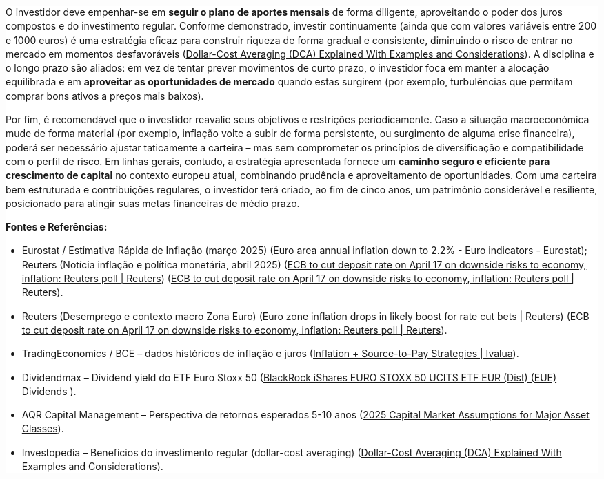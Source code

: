 O investidor deve empenhar-se em **seguir o plano de aportes mensais** de forma diligente, aproveitando o poder dos juros compostos e do investimento regular. Conforme demonstrado, investir continuamente (ainda que com valores variáveis entre 200 e 1000 euros) é uma estratégia eficaz para construir riqueza de forma gradual e consistente, diminuindo o risco de entrar no mercado em momentos desfavoráveis ([Dollar-Cost Averaging (DCA) Explained With Examples and Considerations](https://www.investopedia.com/terms/d/dollarcostaveraging.asp#:~:text=%2A%20Dollar,cost)). A disciplina e o longo prazo são aliados: em vez de tentar prever movimentos de curto prazo, o investidor foca em manter a alocação equilibrada e em **aproveitar as oportunidades de mercado** quando estas surgirem (por exemplo, turbulências que permitam comprar bons ativos a preços mais baixos).

Por fim, é recomendável que o investidor reavalie seus objetivos e restrições periodicamente. Caso a situação macroeconómica mude de forma material (por exemplo, inflação volte a subir de forma persistente, ou surgimento de alguma crise financeira), poderá ser necessário ajustar taticamente a carteira – mas sem comprometer os princípios de diversificação e compatibilidade com o perfil de risco. Em linhas gerais, contudo, a estratégia apresentada fornece um **caminho seguro e eficiente para crescimento de capital** no contexto europeu atual, combinando prudência e aproveitamento de oportunidades. Com uma carteira bem estruturada e contribuições regulares, o investidor terá criado, ao fim de cinco anos, um patrimônio considerável e resiliente, posicionado para atingir suas metas financeiras de médio prazo.

**Fontes e Referências:**

- Eurostat / Estimativa Rápida de Inflação (março 2025) ([Euro area annual inflation down to 2.2% - Euro indicators - Eurostat](https://ec.europa.eu/eurostat/web/products-euro-indicators/w/2-01042025-ap#:~:text=Euro%20area%20annual%20inflation%20is,office%20of%20the%20European%20Union)); Reuters (Notícia inflação e política monetária, abril 2025) ([ECB to cut deposit rate on April 17 on downside risks to economy, inflation: Reuters poll | Reuters](https://www.reuters.com/markets/europe/ecb-cut-deposit-rate-april-17-downside-risks-economy-inflation-2025-04-10/#:~:text=The%20ECB%2C%20which%20has%20cut,9%20Reuters%20poll)) ([ECB to cut deposit rate on April 17 on downside risks to economy, inflation: Reuters poll | Reuters](https://www.reuters.com/markets/europe/ecb-cut-deposit-rate-april-17-downside-risks-economy-inflation-2025-04-10/#:~:text=according%20to%20poll%20medians%2C%20disinflation,risks%20are%20growing)).
    
- Reuters (Desemprego e contexto macro Zona Euro) ([Euro zone inflation drops in likely boost for rate cut bets | Reuters](https://www.reuters.com/markets/europe/euro-zone-inflation-drops-likely-boost-rate-cut-bets-2025-04-01/#:~:text=A%20potential%20source%20of%20concern,Eurostat%20data%20showed%20on%20Tuesday)) ([ECB to cut deposit rate on April 17 on downside risks to economy, inflation: Reuters poll | Reuters](https://www.reuters.com/markets/europe/ecb-cut-deposit-rate-april-17-downside-risks-economy-inflation-2025-04-10/#:~:text=SOURING%20BUSINESS%20SENTIMENT)).
    
- TradingEconomics / BCE – dados históricos de inflação e juros ([Inflation + Source-to-Pay Strategies | Ivalua](https://www.ivalua.com/blog/source-to-pay-strategies-the-cure-for-the-common-price-hike/#:~:text=Inflation%20Rate%20in%20Euro%20Area,updated%20on%20February%20of%202023)).
    
- Dividendmax – Dividend yield do ETF Euro Stoxx 50 ([BlackRock iShares EURO STOXX 50 UCITS ETF EUR (Dist) (EUE) Dividends](https://www.dividendmax.com/united-kingdom/london-stock-exchange/exchange-traded-funds/blackrock-ishares-euro-stoxx-50-ucits-etf-eur-dist/dividends#:~:text=Dividend%20Yield%20Today) ).
    
- AQR Capital Management – Perspectiva de retornos esperados 5-10 anos ([2025 Capital Market Assumptions for Major Asset Classes](https://www.aqr.com/Insights/Research/Alternative-Thinking/2025-Capital-Market-Assumptions-for-Major-Asset-Classes#:~:text=This%20article%20updates%20our%20estimates,since%201900)).
    
- Investopedia – Benefícios do investimento regular (dollar-cost averaging) ([Dollar-Cost Averaging (DCA) Explained With Examples and Considerations](https://www.investopedia.com/terms/d/dollarcostaveraging.asp#:~:text=%2A%20Dollar,cost)).
    